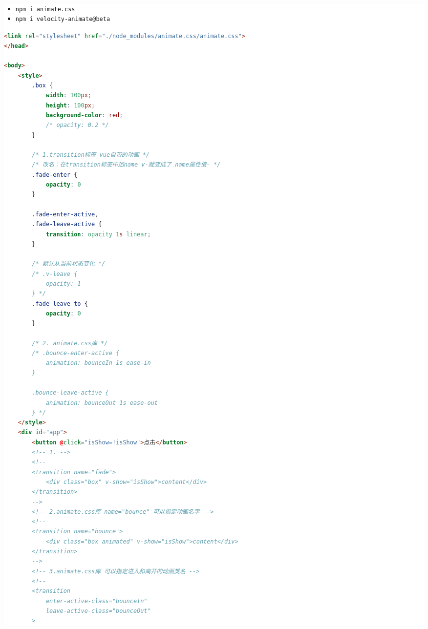 - `npm i animate.css`
- `npm i velocity-animate@beta`

```html
<link rel="stylesheet" href="./node_modules/animate.css/animate.css">
</head>

<body>
    <style>
        .box {
            width: 100px;
            height: 100px;
            background-color: red;
            /* opacity: 0.2 */
        }

        /* 1.transition标签 vue自带的动画 */
        /* 改名：在transition标签中加name v-就变成了 name属性值- */
        .fade-enter {
            opacity: 0
        }

        .fade-enter-active,
        .fade-leave-active {
            transition: opacity 1s linear;
        }

        /* 默认从当前状态变化 */
        /* .v-leave {
            opacity: 1
        } */
        .fade-leave-to {
            opacity: 0
        }

        /* 2. animate.css库 */
        /* .bounce-enter-active {
            animation: bounceIn 1s ease-in
        }

        .bounce-leave-active {
            animation: bounceOut 1s ease-out
        } */
    </style>
    <div id="app">
        <button @click="isShow=!isShow">点击</button>
        <!-- 1. -->
        <!-- 
        <transition name="fade">
            <div class="box" v-show="isShow">content</div>
        </transition> 
        -->
        <!-- 2.animate.css库 name="bounce" 可以指定动画名字 -->
        <!-- 
        <transition name="bounce">
            <div class="box animated" v-show="isShow">content</div>
        </transition> 
        -->
        <!-- 3.animate.css库 可以指定进入和离开的动画类名 -->
        <!-- 
        <transition 
            enter-active-class="bounceIn"
            leave-active-class="bounceOut"
        >
```